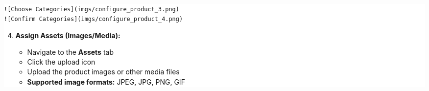     ![Choose Categories](imgs/configure_product_3.png)
    ![Confirm Categories](imgs/configure_product_4.png)

4. **Assign Assets (Images/Media):**

    - Navigate to the **Assets** tab
    - Click the upload icon
    - Upload the product images or other media files
    - **Supported image formats:** JPEG, JPG, PNG, GIF
